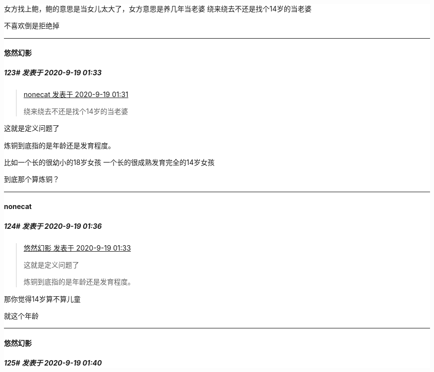 
女方找上鲍，鲍的意思是当女儿太大了，女方意思是养几年当老婆</blockquote>
绕来绕去不还是找个14岁的当老婆 

不喜欢倒是拒绝掉







*****

####  悠然幻影  
##### 123#       发表于 2020-9-19 01:33



<blockquote><a href="httphttps://bbs.saraba1st.com/2b/forum.php?mod=redirect&amp;goto=findpost&amp;pid=48782836&amp;ptid=1960588" target="_blank">nonecat 发表于 2020-9-19 01:31</a>

绕来绕去不还是找个14岁的当老婆</blockquote>
这就是定义问题了


炼铜到底指的是年龄还是发育程度。


比如一个长的很幼小的18岁女孩 一个长的很成熟发育完全的14岁女孩


到底那个算炼铜？







*****

####  nonecat  
##### 124#       发表于 2020-9-19 01:36



<blockquote><a href="httphttps://bbs.saraba1st.com/2b/forum.php?mod=redirect&amp;goto=findpost&amp;pid=48782845&amp;ptid=1960588" target="_blank">悠然幻影 发表于 2020-9-19 01:33</a>

这就是定义问题了


炼铜到底指的是年龄还是发育程度。</blockquote>
那你觉得14岁算不算儿童

就这个年龄







*****

####  悠然幻影  
##### 125#       发表于 2020-9-19 01:40
